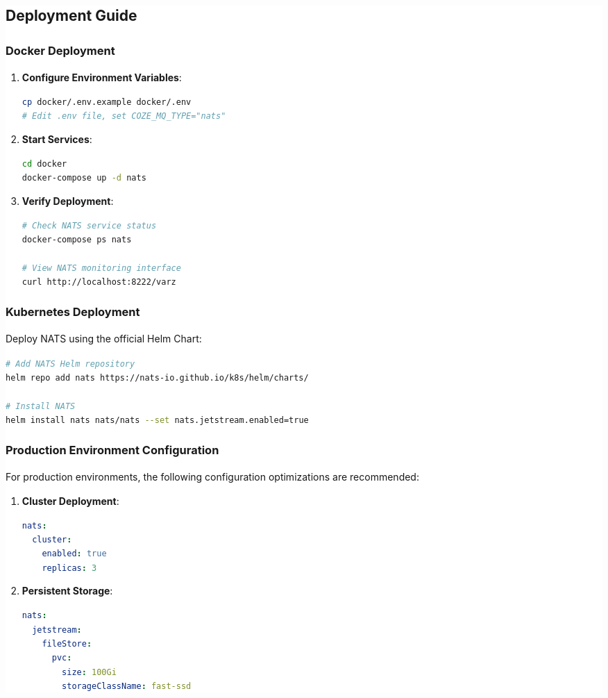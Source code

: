 ## Deployment Guide

### Docker Deployment

1. **Configure Environment Variables**:
   ```bash
   cp docker/.env.example docker/.env
   # Edit .env file, set COZE_MQ_TYPE="nats"
   ```

2. **Start Services**:
   ```bash
   cd docker
   docker-compose up -d nats
   ```

3. **Verify Deployment**:
   ```bash
   # Check NATS service status
   docker-compose ps nats
   
   # View NATS monitoring interface
   curl http://localhost:8222/varz
   ```

### Kubernetes Deployment

Deploy NATS using the official Helm Chart:

```bash
# Add NATS Helm repository
helm repo add nats https://nats-io.github.io/k8s/helm/charts/

# Install NATS
helm install nats nats/nats --set nats.jetstream.enabled=true
```

### Production Environment Configuration

For production environments, the following configuration optimizations are recommended:

1. **Cluster Deployment**:
   ```yaml
   nats:
     cluster:
       enabled: true
       replicas: 3
   ```

2. **Persistent Storage**:
   ```yaml
   nats:
     jetstream:
       fileStore:
         pvc:
           size: 100Gi
           storageClassName: fast-ssd
   ```
